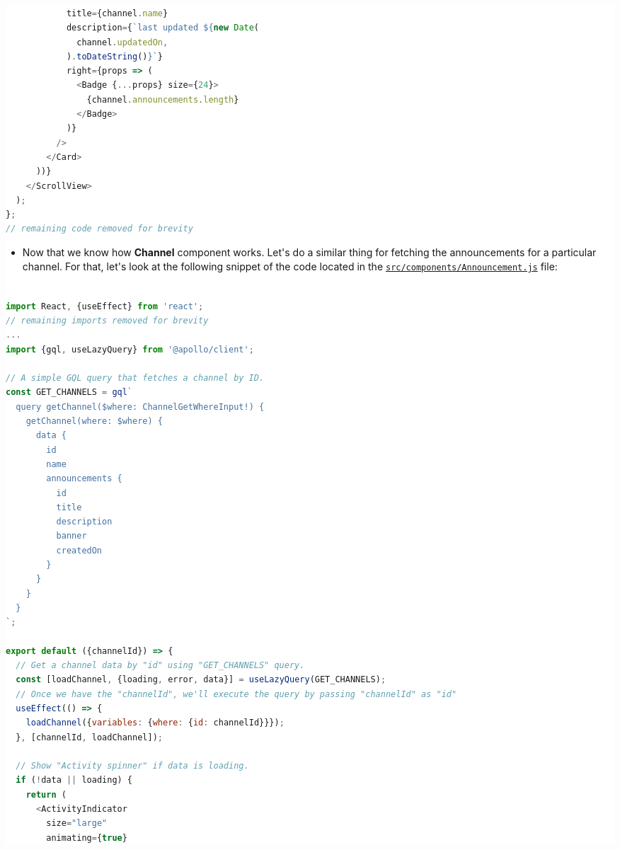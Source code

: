 ```js
            title={channel.name}
            description={`last updated ${new Date(
              channel.updatedOn,
            ).toDateString()}`}
            right={props => (
              <Badge {...props} size={24}>
                {channel.announcements.length}
              </Badge>
            )}
          />
        </Card>
      ))}
    </ScrollView>
  );
};
// remaining code removed for brevity
```

- Now that we know how **Channel** component works. Let's do a similar thing for fetching the announcements for a particular channel.
For that, let's look at the following snippet of the code located in the [`src/components/Announcement.js`](https://github.com/webiny/webiny-examples/blob/master/headlesscms-react-native/src/components/Announcement.js) file:

```js

import React, {useEffect} from 'react';
// remaining imports removed for brevity
...
import {gql, useLazyQuery} from '@apollo/client';

// A simple GQL query that fetches a channel by ID.
const GET_CHANNELS = gql`
  query getChannel($where: ChannelGetWhereInput!) {
    getChannel(where: $where) {
      data {
        id
        name
        announcements {
          id
          title
          description
          banner
          createdOn
        }
      }
    }
  }
`;

export default ({channelId}) => {
  // Get a channel data by "id" using "GET_CHANNELS" query.
  const [loadChannel, {loading, error, data}] = useLazyQuery(GET_CHANNELS);
  // Once we have the "channelId", we'll execute the query by passing "channelId" as "id"
  useEffect(() => {
    loadChannel({variables: {where: {id: channelId}}});
  }, [channelId, loadChannel]);

  // Show "Activity spinner" if data is loading.
  if (!data || loading) {
    return (
      <ActivityIndicator
        size="large"
        animating={true}
```